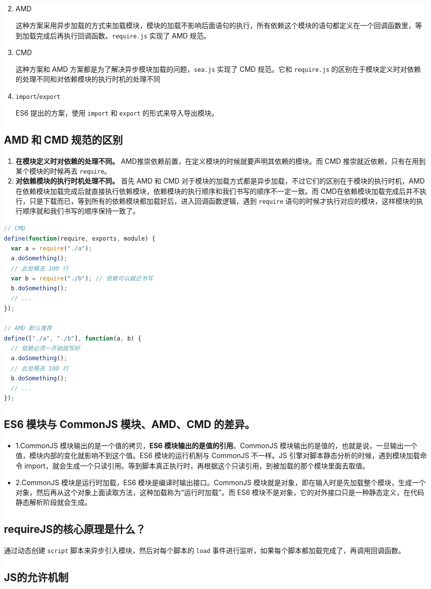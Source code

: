 2. AMD

   这种方案采用异步加载的方式来加载模块，模块的加载不影响后面语句的执行，所有依赖这个模块的语句都定义在一个回调函数里，等到加载完成后再执行回调函数。`require.js` 实现了 AMD 规范。

3. CMD

   这种方案和 AMD 方案都是为了解决异步模块加载的问题，`sea.js` 实现了 CMD 规范。它和 `require.js` 的区别在于模块定义时对依赖的处理不同和对依赖模块的执行时机的处理不同

4. `import`/`export`

   ES6 提出的方案，使用 `import` 和 `export` 的形式来导入导出模块。

## AMD 和 CMD 规范的区别
1. **在模块定义时对依赖的处理不同。** AMD推崇依赖前置，在定义模块的时候就要声明其依赖的模块。而 CMD 推崇就近依赖，只有在用到某个模块的时候再去 `require`。
2. **对依赖模块的执行时机处理不同。** 首先 AMD 和 CMD 对于模块的加载方式都是异步加载，不过它们的区别在于模块的执行时机，AMD 在依赖模块加载完成后就直接执行依赖模块，依赖模块的执行顺序和我们书写的顺序不一定一致。而 CMD在依赖模块加载完成后并不执行，只是下载而已，等到所有的依赖模块都加载好后，进入回调函数逻辑，遇到 `require` 语句的时候才执行对应的模块，这样模块的执行顺序就和我们书写的顺序保持一致了。

```js
// CMD
define(function(require, exports, module) {
  var a = require("./a");
  a.doSomething();
  // 此处略去 100 行
  var b = require("./b"); // 依赖可以就近书写
  b.doSomething();
  // ...
});

// AMD 默认推荐
define(["./a", "./b"], function(a, b) {
  // 依赖必须一开始就写好
  a.doSomething();
  // 此处略去 100 行
  b.doSomething();
  // ...
});
```

## ES6 模块与 CommonJS 模块、AMD、CMD 的差异。

- 1.CommonJS 模块输出的是一个值的拷贝，**ES6 模块输出的是值的引用**。CommonJS 模块输出的是值的，也就是说，一旦输出一个值，模块内部的变化就影响不到这个值。ES6 模块的运行机制与 CommonJS 不一样。JS 引擎对脚本静态分析的时候，遇到模块加载命令 import，就会生成一个只读引用。等到脚本真正执行时，再根据这个只读引用，到被加载的那个模块里面去取值。

- 2.CommonJS 模块是运行时加载，ES6 模块是编译时输出接口。CommonJS 模块就是对象，即在输入时是先加载整个模块，生成一个对象，然后再从这个对象上面读取方法，这种加载称为“运行时加载”。而 ES6 模块不是对象，它的对外接口只是一种静态定义，在代码静态解析阶段就会生成。

## requireJS的核心原理是什么？

通过动态创建 `script` 脚本来异步引入模块，然后对每个脚本的 `load` 事件进行监听，如果每个脚本都加载完成了，再调用回调函数。

## JS的允许机制
